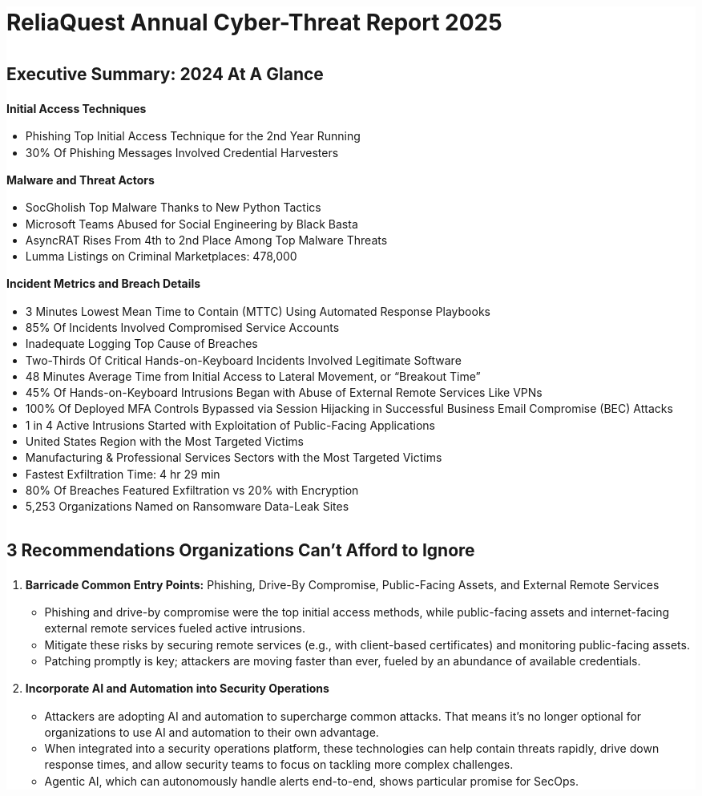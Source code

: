 # ReliaQuest Annual Cyber-Threat Report 2025

## Executive Summary: 2024 At A Glance

**Initial Access Techniques**

- Phishing Top Initial Access Technique for the 2nd Year Running
- 30% Of Phishing Messages Involved Credential Harvesters

**Malware and Threat Actors**

- SocGholish Top Malware Thanks to New Python Tactics
- Microsoft Teams Abused for Social Engineering by Black Basta
- AsyncRAT Rises From 4th to 2nd Place Among Top Malware Threats
- Lumma Listings on Criminal Marketplaces: 478,000

**Incident Metrics and Breach Details**

- 3 Minutes Lowest Mean Time to Contain (MTTC) Using Automated Response Playbooks
- 85% Of Incidents Involved Compromised Service Accounts
- Inadequate Logging Top Cause of Breaches
- Two-Thirds Of Critical Hands-on-Keyboard Incidents Involved Legitimate Software
- 48 Minutes Average Time from Initial Access to Lateral Movement, or “Breakout Time”
- 45% Of Hands-on-Keyboard Intrusions Began with Abuse of External Remote Services Like VPNs
- 100% Of Deployed MFA Controls Bypassed via Session Hijacking in Successful Business Email Compromise (BEC) Attacks
- 1 in 4 Active Intrusions Started with Exploitation of Public-Facing Applications
- United States Region with the Most Targeted Victims
- Manufacturing & Professional Services Sectors with the Most Targeted Victims
- Fastest Exfiltration Time: 4 hr 29 min
- 80% Of Breaches Featured Exfiltration vs 20% with Encryption
- 5,253 Organizations Named on Ransomware Data-Leak Sites

## 3 Recommendations Organizations Can’t Afford to Ignore

1.  **Barricade Common Entry Points:** Phishing, Drive-By Compromise, Public-Facing Assets, and External Remote Services

    -   Phishing and drive-by compromise were the top initial access methods, while public-facing assets and internet-facing external remote services fueled active intrusions.
    -   Mitigate these risks by securing remote services (e.g., with client-based certificates) and monitoring public-facing assets.
    -   Patching promptly is key; attackers are moving faster than ever, fueled by an abundance of available credentials.

2.  **Incorporate AI and Automation into Security Operations**

    -   Attackers are adopting AI and automation to supercharge common attacks. That means it’s no longer optional for organizations to use AI and automation to their own advantage.
    -   When integrated into a security operations platform, these technologies can help contain threats rapidly, drive down response times, and allow security teams to focus on tackling more complex challenges.
    -   Agentic AI, which can autonomously handle alerts end-to-end, shows particular promise for SecOps.
